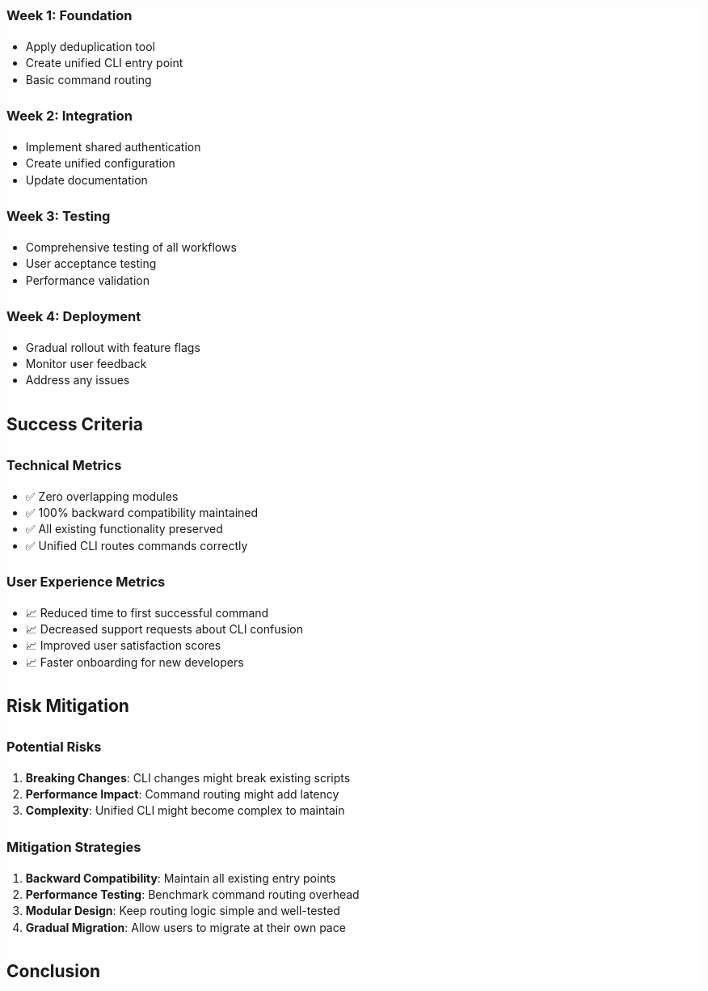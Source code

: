 ### Week 1: Foundation
- Apply deduplication tool
- Create unified CLI entry point
- Basic command routing

### Week 2: Integration
- Implement shared authentication
- Create unified configuration
- Update documentation

### Week 3: Testing
- Comprehensive testing of all workflows
- User acceptance testing
- Performance validation

### Week 4: Deployment
- Gradual rollout with feature flags
- Monitor user feedback
- Address any issues

## Success Criteria

### Technical Metrics
- ✅ Zero overlapping modules
- ✅ 100% backward compatibility maintained
- ✅ All existing functionality preserved
- ✅ Unified CLI routes commands correctly

### User Experience Metrics
- 📈 Reduced time to first successful command
- 📈 Decreased support requests about CLI confusion
- 📈 Improved user satisfaction scores
- 📈 Faster onboarding for new developers

## Risk Mitigation

### Potential Risks
1. **Breaking Changes**: CLI changes might break existing scripts
2. **Performance Impact**: Command routing might add latency
3. **Complexity**: Unified CLI might become complex to maintain

### Mitigation Strategies
1. **Backward Compatibility**: Maintain all existing entry points
2. **Performance Testing**: Benchmark command routing overhead
3. **Modular Design**: Keep routing logic simple and well-tested
4. **Gradual Migration**: Allow users to migrate at their own pace

## Conclusion
